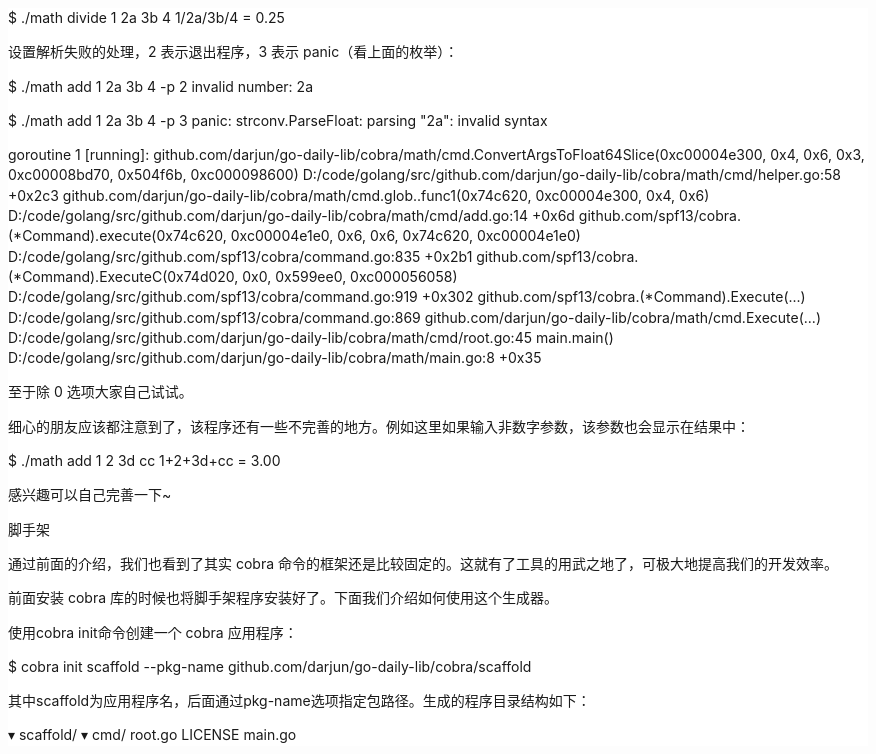 $ ./math divide 1 2a 3b 4
1/2a/3b/4 = 0.25

设置解析失败的处理，2 表示退出程序，3 表示 panic（看上面的枚举）：


$ ./math add 1 2a 3b 4 -p 2
invalid number: 2a

$ ./math add 1 2a 3b 4 -p 3
panic: strconv.ParseFloat: parsing "2a": invalid syntax

goroutine 1 [running]:
github.com/darjun/go-daily-lib/cobra/math/cmd.ConvertArgsToFloat64Slice(0xc00004e300, 0x4, 0x6, 0x3, 0xc00008bd70, 0x504f6b, 0xc000098600)
D:/code/golang/src/github.com/darjun/go-daily-lib/cobra/math/cmd/helper.go:58 +0x2c3
github.com/darjun/go-daily-lib/cobra/math/cmd.glob..func1(0x74c620, 0xc00004e300, 0x4, 0x6)
D:/code/golang/src/github.com/darjun/go-daily-lib/cobra/math/cmd/add.go:14 +0x6d
github.com/spf13/cobra.(*Command).execute(0x74c620, 0xc00004e1e0, 0x6, 0x6, 0x74c620, 0xc00004e1e0)
D:/code/golang/src/github.com/spf13/cobra/command.go:835 +0x2b1
github.com/spf13/cobra.(*Command).ExecuteC(0x74d020, 0x0, 0x599ee0, 0xc000056058)
D:/code/golang/src/github.com/spf13/cobra/command.go:919 +0x302
github.com/spf13/cobra.(*Command).Execute(...)
D:/code/golang/src/github.com/spf13/cobra/command.go:869
github.com/darjun/go-daily-lib/cobra/math/cmd.Execute(...)
D:/code/golang/src/github.com/darjun/go-daily-lib/cobra/math/cmd/root.go:45
main.main()
D:/code/golang/src/github.com/darjun/go-daily-lib/cobra/math/main.go:8 +0x35

至于除 0 选项大家自己试试。


细心的朋友应该都注意到了，该程序还有一些不完善的地方。例如这里如果输入非数字参数，该参数也会显示在结果中：


$ ./math add 1 2 3d cc
1+2+3d+cc = 3.00

感兴趣可以自己完善一下~


脚手架


通过前面的介绍，我们也看到了其实 cobra 命令的框架还是比较固定的。这就有了工具的用武之地了，可极大地提高我们的开发效率。


前面安装 cobra 库的时候也将脚手架程序安装好了。下面我们介绍如何使用这个生成器。


使用cobra init命令创建一个 cobra 应用程序：


$ cobra init scaffold --pkg-name github.com/darjun/go-daily-lib/cobra/scaffold

其中scaffold为应用程序名，后面通过pkg-name选项指定包路径。生成的程序目录结构如下：


▾ scaffold/
▾ cmd/
root.go
LICENSE
main.go
